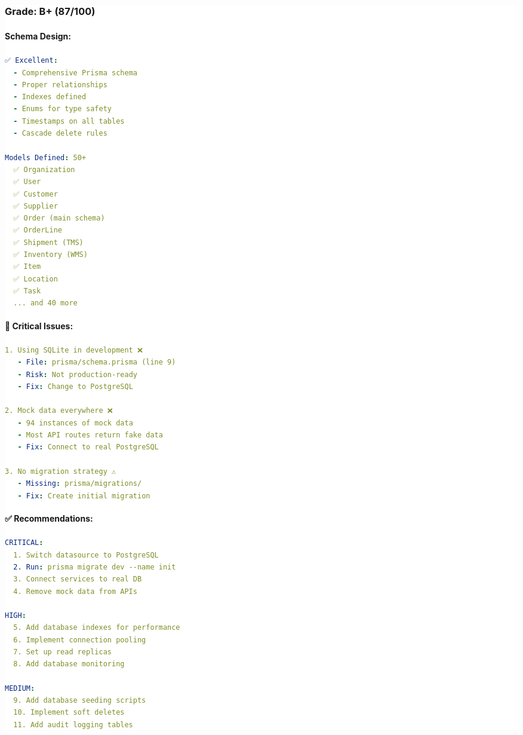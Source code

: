 ### **Grade: B+ (87/100)**

#### **Schema Design:**
```yaml
✅ Excellent:
  - Comprehensive Prisma schema
  - Proper relationships
  - Indexes defined
  - Enums for type safety
  - Timestamps on all tables
  - Cascade delete rules
  
Models Defined: 50+
  ✅ Organization
  ✅ User
  ✅ Customer
  ✅ Supplier
  ✅ Order (main schema)
  ✅ OrderLine
  ✅ Shipment (TMS)
  ✅ Inventory (WMS)
  ✅ Item
  ✅ Location
  ✅ Task
  ... and 40 more
```

#### **🚨 Critical Issues:**
```yaml
1. Using SQLite in development ❌
   - File: prisma/schema.prisma (line 9)
   - Risk: Not production-ready
   - Fix: Change to PostgreSQL

2. Mock data everywhere ❌
   - 94 instances of mock data
   - Most API routes return fake data
   - Fix: Connect to real PostgreSQL

3. No migration strategy ⚠️
   - Missing: prisma/migrations/
   - Fix: Create initial migration
```

#### **✅ Recommendations:**
```yaml
CRITICAL:
  1. Switch datasource to PostgreSQL
  2. Run: prisma migrate dev --name init
  3. Connect services to real DB
  4. Remove mock data from APIs
  
HIGH:
  5. Add database indexes for performance
  6. Implement connection pooling
  7. Set up read replicas
  8. Add database monitoring

MEDIUM:
  9. Add database seeding scripts
  10. Implement soft deletes
  11. Add audit logging tables
```
